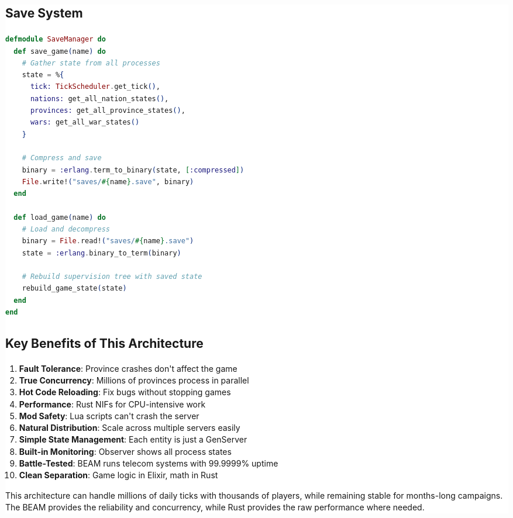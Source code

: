 ## Save System

```elixir
defmodule SaveManager do
  def save_game(name) do
    # Gather state from all processes
    state = %{
      tick: TickScheduler.get_tick(),
      nations: get_all_nation_states(),
      provinces: get_all_province_states(),
      wars: get_all_war_states()
    }
    
    # Compress and save
    binary = :erlang.term_to_binary(state, [:compressed])
    File.write!("saves/#{name}.save", binary)
  end
  
  def load_game(name) do
    # Load and decompress
    binary = File.read!("saves/#{name}.save")
    state = :erlang.binary_to_term(binary)
    
    # Rebuild supervision tree with saved state
    rebuild_game_state(state)
  end
end
```

## Key Benefits of This Architecture

1. **Fault Tolerance**: Province crashes don't affect the game
2. **True Concurrency**: Millions of provinces process in parallel
3. **Hot Code Reloading**: Fix bugs without stopping games
4. **Performance**: Rust NIFs for CPU-intensive work
5. **Mod Safety**: Lua scripts can't crash the server
6. **Natural Distribution**: Scale across multiple servers easily
7. **Simple State Management**: Each entity is just a GenServer
8. **Built-in Monitoring**: Observer shows all process states
9. **Battle-Tested**: BEAM runs telecom systems with 99.9999% uptime
10. **Clean Separation**: Game logic in Elixir, math in Rust

This architecture can handle millions of daily ticks with thousands of players, while remaining stable for months-long campaigns. The BEAM provides the reliability and concurrency, while Rust provides the raw performance where needed.